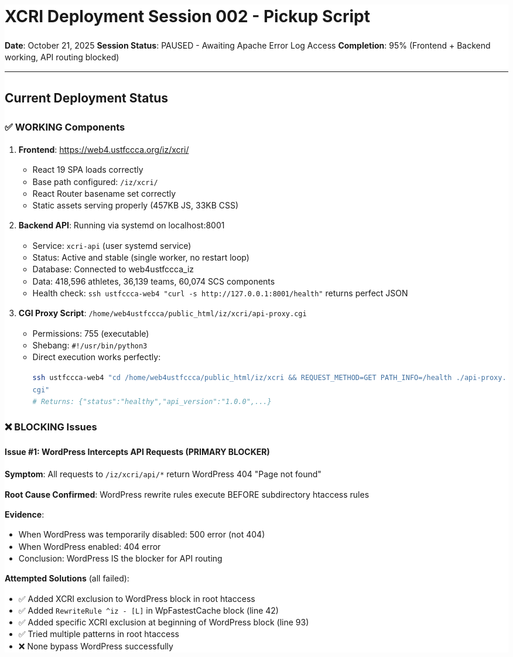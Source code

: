 # XCRI Deployment Session 002 - Pickup Script

**Date**: October 21, 2025
**Session Status**: PAUSED - Awaiting Apache Error Log Access
**Completion**: 95% (Frontend + Backend working, API routing blocked)

---

## Current Deployment Status

### ✅ WORKING Components
1. **Frontend**: https://web4.ustfccca.org/iz/xcri/
   - React 19 SPA loads correctly
   - Base path configured: `/iz/xcri/`
   - React Router basename set correctly
   - Static assets serving properly (457KB JS, 33KB CSS)

2. **Backend API**: Running via systemd on localhost:8001
   - Service: `xcri-api` (user systemd service)
   - Status: Active and stable (single worker, no restart loop)
   - Database: Connected to web4ustfccca_iz
   - Data: 418,596 athletes, 36,139 teams, 60,074 SCS components
   - Health check: `ssh ustfccca-web4 "curl -s http://127.0.0.1:8001/health"` returns perfect JSON

3. **CGI Proxy Script**: `/home/web4ustfccca/public_html/iz/xcri/api-proxy.cgi`
   - Permissions: 755 (executable)
   - Shebang: `#!/usr/bin/python3`
   - Direct execution works perfectly:
     ```bash
     ssh ustfccca-web4 "cd /home/web4ustfccca/public_html/iz/xcri && REQUEST_METHOD=GET PATH_INFO=/health ./api-proxy.cgi"
     # Returns: {"status":"healthy","api_version":"1.0.0",...}
     ```

### ❌ BLOCKING Issues

#### Issue #1: WordPress Intercepts API Requests (PRIMARY BLOCKER)
**Symptom**: All requests to `/iz/xcri/api/*` return WordPress 404 "Page not found"

**Root Cause Confirmed**: WordPress rewrite rules execute BEFORE subdirectory htaccess rules

**Evidence**:
- When WordPress was temporarily disabled: 500 error (not 404)
- When WordPress enabled: 404 error
- Conclusion: WordPress IS the blocker for API routing

**Attempted Solutions** (all failed):
- ✅ Added XCRI exclusion to WordPress block in root htaccess
- ✅ Added `RewriteRule ^iz - [L]` in WpFastestCache block (line 42)
- ✅ Added specific XCRI exclusion at beginning of WordPress block (line 93)
- ✅ Tried multiple patterns in root htaccess
- ❌ None bypass WordPress successfully
